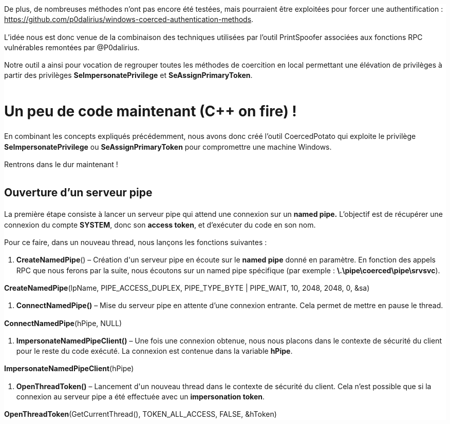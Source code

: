 De plus, de nombreuses méthodes n’ont pas encore été testées, mais
pourraient être exploitées pour forcer une authentification :
<https://github.com/p0dalirius/windows-coerced-authentication-methods>.

L’idée nous est donc venue de la combinaison des techniques utilisées
par l’outil PrintSpoofer associées aux fonctions RPC vulnérables
remontées par @P0dalirius.

Notre outil a ainsi pour vocation de regrouper toutes les méthodes de
coercition en local permettant une élévation de privilèges à partir des
privilèges **SeImpersonatePrivilege** et **SeAssignPrimaryToken**.

# **Un peu de code maintenant (C++ on fire) !**

En combinant les concepts expliqués précédemment, nous avons donc créé
l’outil CoercedPotato qui exploite le privilège
**SeImpersonatePrivilege** ou **SeAssignPrimaryToken** pour compromettre
une machine Windows.

Rentrons dans le dur maintenant ! 

## Ouverture d’un serveur pipe

La première étape consiste à lancer un serveur pipe qui attend une
connexion sur un **named pipe.** L’objectif est de récupérer une
connexion du compte **SYSTEM**, donc son **access token**, et d’exécuter
du code en son nom.

Pour ce faire, dans un nouveau thread, nous lançons les fonctions
suivantes :

1.  **CreateNamedPipe**() – Création d'un serveur pipe en écoute sur le
    **named pipe** donné en paramètre. En fonction des appels RPC que
    nous ferons par la suite, nous écoutons sur un named pipe spécifique
    (par exemple : **\\.\pipe\coerced\pipe\srvsvc**).

**CreateNamedPipe**(lpName, PIPE\_ACCESS\_DUPLEX, PIPE\_TYPE\_BYTE |
PIPE\_WAIT, 10, 2048, 2048, 0, &sa)

1.  **ConnectNamedPipe()** – Mise du serveur pipe en attente d’une
    connexion entrante. Cela permet de mettre en pause le thread.

**ConnectNamedPipe**(hPipe, NULL)

1.  **ImpersonateNamedPipeClient()** – Une fois une connexion obtenue,
    nous nous placons dans le contexte de sécurité du client pour le reste du
    code exécuté. La connexion est contenue dans la variable **hPipe**.

**ImpersonateNamedPipeClient**(hPipe)

1.  **OpenThreadToken()** – Lancement d'un nouveau thread dans le contexte
    de sécurité du client. Cela n’est possible que si la connexion au
    serveur pipe a été effectuée avec un **impersonation token**.

**OpenThreadToken**(GetCurrentThread(), TOKEN\_ALL\_ACCESS, FALSE,
&hToken)
